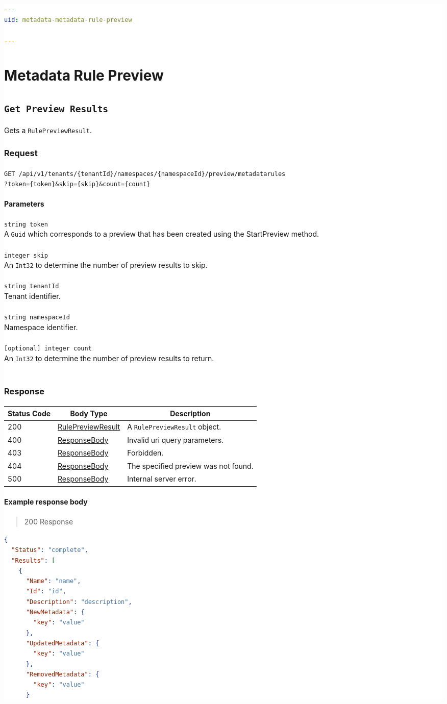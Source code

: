 ```yaml
---
uid: metadata-metadata-rule-preview

---
```


# Metadata Rule Preview

## `Get Preview Results`

<a id="opIdMetadataRulePreview_Get Preview Results"></a>

Gets a `RulePreviewResult`.

<h3>Request</h3>

```text 
GET /api/v1/tenants/{tenantId}/namespaces/{namespaceId}/preview/metadatarules
?token={token}&skip={skip}&count={count}
```

<h4>Parameters</h4>

`string token`
<br/>A `Guid` which corresponds to a preview that has been created using the StartPreview method.<br/><br/>`integer skip`
<br/>An `Int32` to determine the number of preview results to skip.<br/><br/>`string tenantId`
<br/>Tenant identifier.<br/><br/>`string namespaceId`
<br/>Namespace identifier.<br/><br/>
`[optional] integer count`
<br/>An `Int32` to determine the number of preview results to return.<br/><br/>

<h3>Response</h3>

|Status Code|Body Type|Description|
|---|---|---|
|200|[RulePreviewResult](#schemarulepreviewresult)|A `RulePreviewResult` object.|
|400|[ResponseBody](#schemaresponsebody)|Invalid uri query parameters.|
|403|[ResponseBody](#schemaresponsebody)|Forbidden.|
|404|[ResponseBody](#schemaresponsebody)|The specified preview was not found.|
|500|[ResponseBody](#schemaresponsebody)|Internal server error.|

<h4>Example response body</h4>

> 200 Response

```json
{
  "Status": "complete",
  "Results": [
    {
      "Name": "name",
      "Id": "id",
      "Description": "description",
      "NewMetadata": {
        "key": "value"
      },
      "UpdatedMetadata": {
        "key": "value"
      },
      "RemovedMetadata": {
        "key": "value"
      }
```